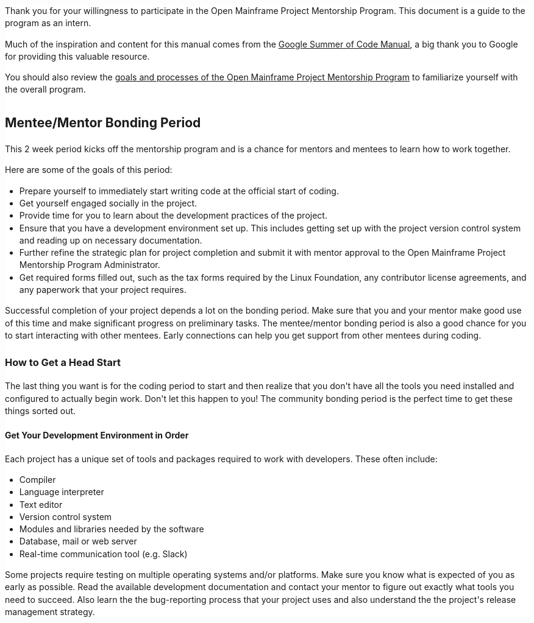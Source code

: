 Thank you for your willingness to participate in the Open Mainframe Project Mentorship Program. This document is a guide to the program as an intern.

Much of the inspiration and content for this manual comes from the [Google Summer of Code Manual](https://developers.google.com/open-source/gsoc/resources/manual), a big thank you to Google for providing this valuable resource.

You should also review the [goals and processes of the Open Mainframe Project Mentorship Program](README.md) to familiarize yourself with the overall program.

## Mentee/Mentor Bonding Period

This 2 week period kicks off the mentorship program and is a chance for
mentors and mentees to learn how to work together.

Here are some of the goals of this period:

- Prepare yourself to immediately start writing code at the official start of coding.
- Get yourself engaged socially in the project.
- Provide time for you to learn about the development practices of the project.
- Ensure that you have a development environment set up. This includes getting set up with the project version control system and reading up on necessary documentation.
- Further refine the strategic plan for project completion and submit it with mentor approval to the Open Mainframe Project Mentorship Program Administrator.
- Get required forms filled out, such as the tax forms required by the Linux Foundation, any contributor license agreements, and any paperwork that your project requires.

Successful completion of your project depends a lot on the bonding period. Make sure that you and your mentor make good use of this time and make significant progress on preliminary tasks. The mentee/mentor bonding period is also a good chance for you to start interacting with other mentees. Early connections can help you get support from other mentees during coding.

### How to Get a Head Start

The last thing you want is for the coding period to start and then realize that you don't have all the tools you need installed and configured to actually begin work. Don't let this happen to you! The community bonding period is the perfect time to get these things sorted out.

#### Get Your Development Environment in Order

Each project has a unique set of tools and packages required to work with developers. These often include:

- Compiler
- Language interpreter
- Text editor
- Version control system
- Modules and libraries needed by the software
- Database, mail or web server
- Real-time communication tool (e.g. Slack)

Some projects require testing on multiple operating systems and/or platforms. Make sure you know what is expected of you as early as possible. Read the available development documentation and contact your mentor to figure out exactly what tools you need to succeed. Also learn the the bug-reporting process that your project uses and also understand the the project's release management strategy.
